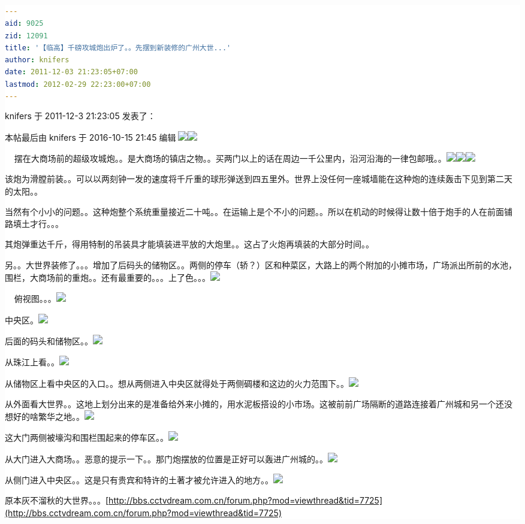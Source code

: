```yaml
---
aid: 9025
zid: 12091
title: '【临高】千磅攻城炮出炉了。。先摆到新装修的广州大世...'
author: knifers
date: 2011-12-03 21:23:05+07:00
lastmod: 2012-02-29 22:23:00+07:00
---
```


knifers 于 2011-12-3 21:23:05 发表了：

本帖最后由 knifers 于 2016-10-15 21:45 编辑 ![](https://cdn.jsdelivr.net/gh/lzjluzijie/beichao@main/static/img/194616dbxx2d0q2bvxffb5.jpg)![](https://cdn.jsdelivr.net/gh/lzjluzijie/beichao@main/static/img/194618zerenkrbnevynzrg.jpg)

    摆在大商场前的超级攻城炮。。是大商场的镇店之物。。买两门以上的话在周边一千公里内，沿河沿海的一律包邮哦。。![](https://cdn.jsdelivr.net/gh/lzjluzijie/beichao@main/static/img/194609hwzpebz6ecet0jz2.jpg)![](https://cdn.jsdelivr.net/gh/lzjluzijie/beichao@main/static/img/194610eklhxoz33e3oke3u.jpg)![](https://cdn.jsdelivr.net/gh/lzjluzijie/beichao@main/static/img/194612ucof7f727dlfypbp.jpg)

该炮为滑膛前装。。可以以两刻钟一发的速度将千斤重的球形弹送到四五里外。世界上没任何一座城墙能在这种炮的连续轰击下见到第二天的太阳。。

当然有个小小的问题。。这种炮整个系统重量接近二十吨。。在运输上是个不小的问题。。所以在机动的时候得让数十倍于炮手的人在前面铺路填土才行。。。

其炮弹重达千斤，得用特制的吊装具才能填装进平放的大炮里。。这占了火炮再填装的大部分时间。。

另。。大世界装修了。。。增加了后码头的储物区。。两侧的停车（轿？）区和种菜区，大路上的两个附加的小摊市场，广场派出所前的水池，围栏，大商场前的重炮。。还有最重要的。。。上了色。。。![](https://cdn.jsdelivr.net/gh/lzjluzijie/beichao@main/static/img/195047f2ecmfcygcpjzwfm.jpg)

    俯视图。。。![](https://cdn.jsdelivr.net/gh/lzjluzijie/beichao@main/static/img/194605aa9dvc5vux6n655v.jpg)

中央区。![](https://cdn.jsdelivr.net/gh/lzjluzijie/beichao@main/static/img/1946077kvia6oojs7218ka.jpg)

后面的码头和储物区。。![](https://cdn.jsdelivr.net/gh/lzjluzijie/beichao@main/static/img/1946207n6wlgvo4dgwfyyh.jpg)

从珠江上看。。![](https://cdn.jsdelivr.net/gh/lzjluzijie/beichao@main/static/img/194619hiib4rt6be26e486.jpg)

从储物区上看中央区的入口。。想从两侧进入中央区就得处于两侧碉楼和这边的火力范围下。。![](https://cdn.jsdelivr.net/gh/lzjluzijie/beichao@main/static/img/194612xoexp73s7cf0ooxi.jpg)

从外面看大世界。。这地上划分出来的是准备给外来小摊的，用水泥板搭设的小市场。这被前前广场隔断的道路连接着广州城和另一个还没想好的啥繁华之地。。![](https://cdn.jsdelivr.net/gh/lzjluzijie/beichao@main/static/img/194608890bmh5eeebppsub.jpg)

这大门两侧被壕沟和围栏围起来的停车区。。![](https://cdn.jsdelivr.net/gh/lzjluzijie/beichao@main/static/img/194614twy93b0owmxyjqb8.jpg)

从大门进入大商场。。恶意的提示一下。。那门炮摆放的位置是正好可以轰进广州城的。。![](https://cdn.jsdelivr.net/gh/lzjluzijie/beichao@main/static/img/194619as3k03qkrro5oz4i.jpg)

从侧门进入中央区。。这是只有贵宾和特许的土著才被允许进入的地方。。![](https://cdn.jsdelivr.net/gh/lzjluzijie/beichao@main/static/img/194606gb6656e6raso3z5g.jpg)

原本灰不溜秋的大世界。。。[http://bbs.cctvdream.com.cn/forum.php?mod=viewthread&tid=7725](http://bbs.cctvdream.com.cn/forum.php?mod=viewthread&tid=7725)
